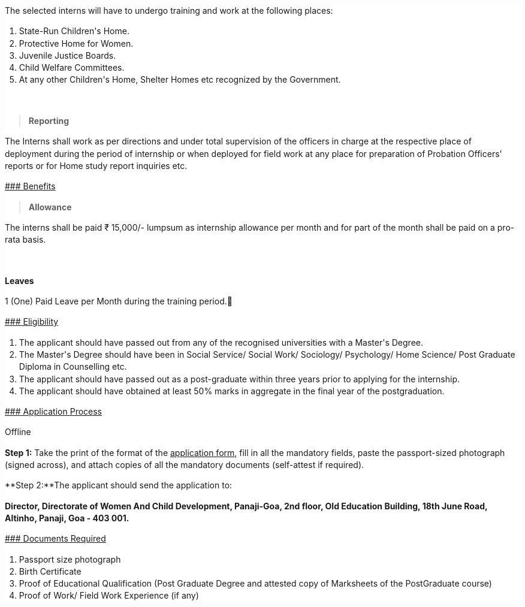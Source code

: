 The selected interns will have to undergo training and work at the following places:

1.  State-Run Children's Home.
2.  Protective Home for Women.
3.  Juvenile Justice Boards.
4.  Child Welfare Committees.
5.  At any other Children's Home, Shelter Homes etc recognized by the Government.

﻿

> **Reporting**

The Interns shall work as per directions and under total supervision of the officers in charge at the respective place of deployment during the period of internship or when deployed for field work at any place for preparation of Probation Officers' reports or for Home study report inquiries etc.

[### Benefits](https://www.myscheme.gov.in/schemes/isscpswhse#benefits)

> **Allowance**

The interns shall be paid ₹ 15,000/- lumpsum as internship allowance per month and for part of the month shall be paid on a pro-rata basis.

﻿

**Leaves**

1 (One) Paid Leave per Month during the training period.

[### Eligibility](https://www.myscheme.gov.in/schemes/isscpswhse#eligibility)

1.  The applicant should have passed out from any of the recognised universities with a Master's Degree.
2.  The Master's Degree should have been in Social Service/ Social Work/ Sociology/ Psychology/ Home Science/ Post Graduate Diploma in Counselling etc.
3.  The applicant should have passed out as a post-graduate within three years prior to applying for the internship.
4.  The applicant should have obtained at least 50% marks in aggregate in the final year of the postgraduation.

[### Application Process](https://www.myscheme.gov.in/schemes/isscpswhse#application-process)

Offline

**Step 1:** Take the print of the format of the [application form](https://dwcd.goa.gov.in/wp-content/uploads/2017/07/notification.pdf), fill in all the mandatory fields, paste the passport-sized photograph (signed across), and attach copies of all the mandatory documents (self-attest if required).

**Step 2:**The applicant should send the application to:

**Director, Directorate of Women And Child Development, Panaji-Goa, 2nd floor, Old Education Building, 18th June Road, Altinho, Panaji, Goa - 403 001.**

[### Documents Required](https://www.myscheme.gov.in/schemes/isscpswhse#documents-required)

1.  Passport size photograph
2.  Birth Certificate
3.  Proof of Educational Qualification (Post Graduate Degree and attested copy of Marksheets of the PostGraduate course)
4.  Proof of Work/ Field Work Experience (if any)

